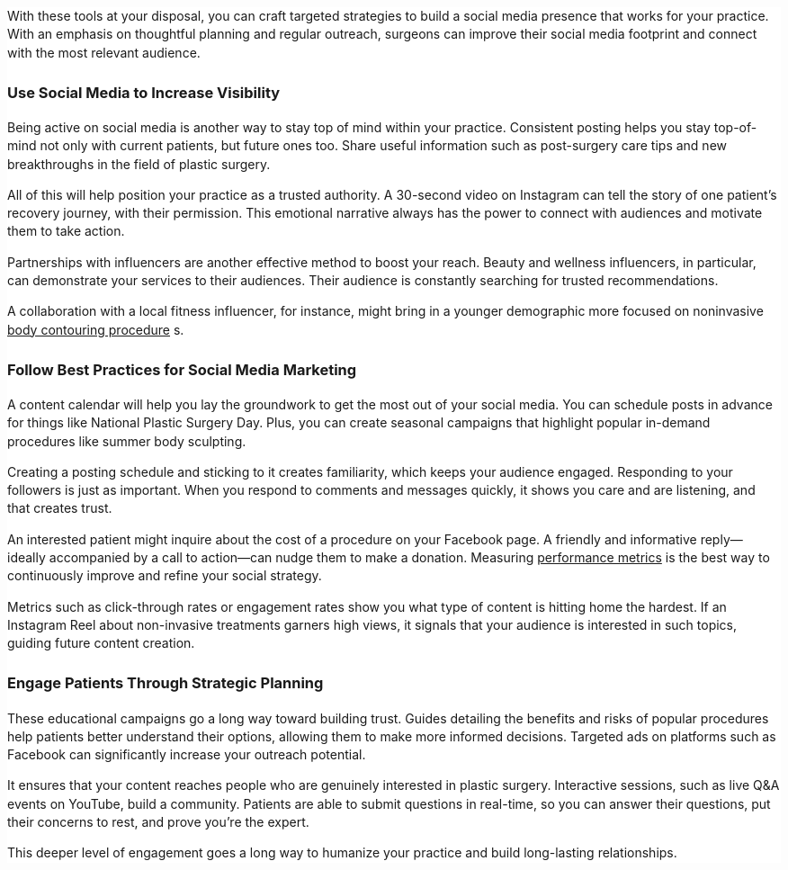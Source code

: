 With these tools at your disposal, you can craft targeted strategies to build a social media presence that works for your practice. With an emphasis on thoughtful planning and regular outreach, surgeons can improve their social media footprint and connect with the most relevant audience.

### Use Social Media to Increase Visibility

Being active on social media is another way to stay top of mind within your practice. Consistent posting helps you stay top-of-mind not only with current patients, but future ones too. Share useful information such as post-surgery care tips and new breakthroughs in the field of plastic surgery.

All of this will help position your practice as a trusted authority. A 30-second video on Instagram can tell the story of one patient’s recovery journey, with their permission. This emotional narrative always has the power to connect with audiences and motivate them to take action.

Partnerships with influencers are another effective method to boost your reach. Beauty and wellness influencers, in particular, can demonstrate your services to their audiences. Their audience is constantly searching for trusted recommendations.

A collaboration with a local fitness influencer, for instance, might bring in a younger demographic more focused on noninvasive [body contouring procedure](https://www.inboundmedic.com/blog/plastic-surgery-web-design-services/) s.

### Follow Best Practices for Social Media Marketing

A content calendar will help you lay the groundwork to get the most out of your social media. You can schedule posts in advance for things like National Plastic Surgery Day. Plus, you can create seasonal campaigns that highlight popular in-demand procedures like summer body sculpting.

Creating a posting schedule and sticking to it creates familiarity, which keeps your audience engaged. Responding to your followers is just as important. When you respond to comments and messages quickly, it shows you care and are listening, and that creates trust.

An interested patient might inquire about the cost of a procedure on your Facebook page. A friendly and informative reply—ideally accompanied by a call to action—can nudge them to make a donation. Measuring [performance metrics](https://www.inboundmedic.com/blog/plastic-surgery-marketing-strategies) is the best way to continuously improve and refine your social strategy.

Metrics such as click-through rates or engagement rates show you what type of content is hitting home the hardest. If an Instagram Reel about non-invasive treatments garners high views, it signals that your audience is interested in such topics, guiding future content creation.

### Engage Patients Through Strategic Planning

These educational campaigns go a long way toward building trust. Guides detailing the benefits and risks of popular procedures help patients better understand their options, allowing them to make more informed decisions. Targeted ads on platforms such as Facebook can significantly increase your outreach potential.

It ensures that your content reaches people who are genuinely interested in plastic surgery. Interactive sessions, such as live Q&A events on YouTube, build a community. Patients are able to submit questions in real-time, so you can answer their questions, put their concerns to rest, and prove you’re the expert.

This deeper level of engagement goes a long way to humanize your practice and build long-lasting relationships.
